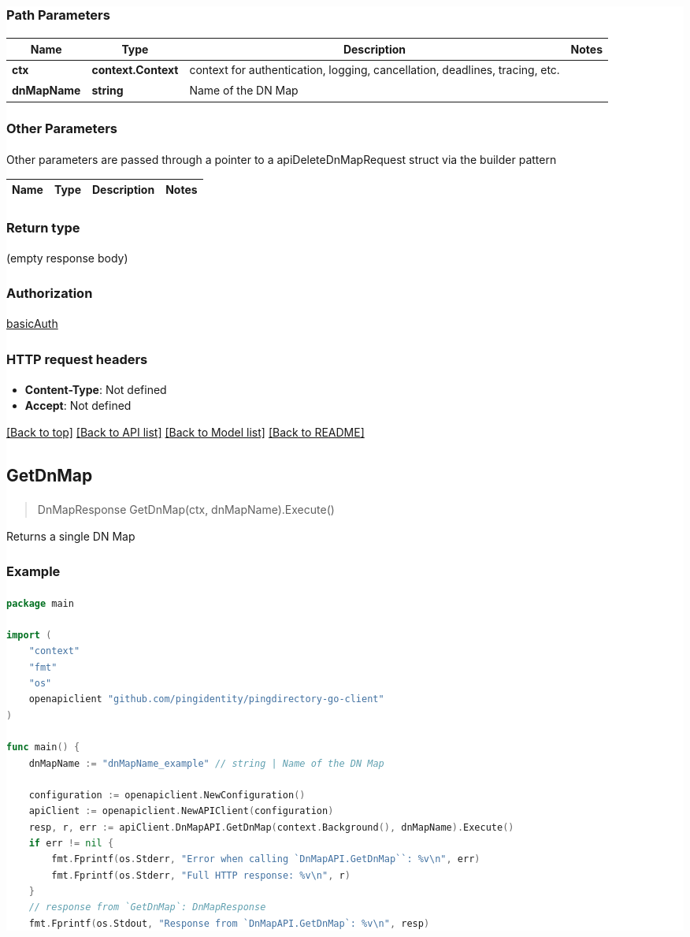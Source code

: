 ### Path Parameters


Name | Type | Description  | Notes
------------- | ------------- | ------------- | -------------
**ctx** | **context.Context** | context for authentication, logging, cancellation, deadlines, tracing, etc.
**dnMapName** | **string** | Name of the DN Map | 

### Other Parameters

Other parameters are passed through a pointer to a apiDeleteDnMapRequest struct via the builder pattern


Name | Type | Description  | Notes
------------- | ------------- | ------------- | -------------


### Return type

 (empty response body)

### Authorization

[basicAuth](../README.md#basicAuth)

### HTTP request headers

- **Content-Type**: Not defined
- **Accept**: Not defined

[[Back to top]](#) [[Back to API list]](../README.md#documentation-for-api-endpoints)
[[Back to Model list]](../README.md#documentation-for-models)
[[Back to README]](../README.md)


## GetDnMap

> DnMapResponse GetDnMap(ctx, dnMapName).Execute()

Returns a single DN Map

### Example

```go
package main

import (
    "context"
    "fmt"
    "os"
    openapiclient "github.com/pingidentity/pingdirectory-go-client"
)

func main() {
    dnMapName := "dnMapName_example" // string | Name of the DN Map

    configuration := openapiclient.NewConfiguration()
    apiClient := openapiclient.NewAPIClient(configuration)
    resp, r, err := apiClient.DnMapAPI.GetDnMap(context.Background(), dnMapName).Execute()
    if err != nil {
        fmt.Fprintf(os.Stderr, "Error when calling `DnMapAPI.GetDnMap``: %v\n", err)
        fmt.Fprintf(os.Stderr, "Full HTTP response: %v\n", r)
    }
    // response from `GetDnMap`: DnMapResponse
    fmt.Fprintf(os.Stdout, "Response from `DnMapAPI.GetDnMap`: %v\n", resp)
```